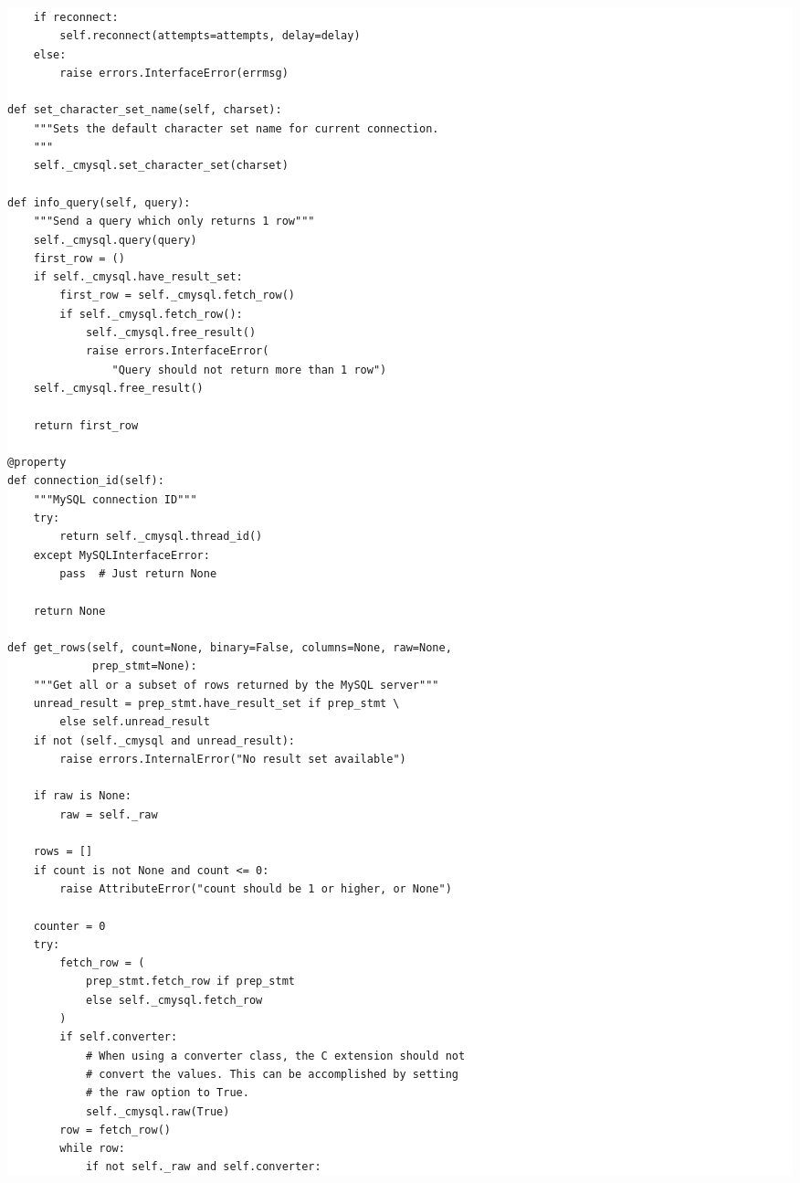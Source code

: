         if reconnect:
            self.reconnect(attempts=attempts, delay=delay)
        else:
            raise errors.InterfaceError(errmsg)

    def set_character_set_name(self, charset):
        """Sets the default character set name for current connection.
        """
        self._cmysql.set_character_set(charset)

    def info_query(self, query):
        """Send a query which only returns 1 row"""
        self._cmysql.query(query)
        first_row = ()
        if self._cmysql.have_result_set:
            first_row = self._cmysql.fetch_row()
            if self._cmysql.fetch_row():
                self._cmysql.free_result()
                raise errors.InterfaceError(
                    "Query should not return more than 1 row")
        self._cmysql.free_result()

        return first_row

    @property
    def connection_id(self):
        """MySQL connection ID"""
        try:
            return self._cmysql.thread_id()
        except MySQLInterfaceError:
            pass  # Just return None

        return None

    def get_rows(self, count=None, binary=False, columns=None, raw=None,
                 prep_stmt=None):
        """Get all or a subset of rows returned by the MySQL server"""
        unread_result = prep_stmt.have_result_set if prep_stmt \
            else self.unread_result
        if not (self._cmysql and unread_result):
            raise errors.InternalError("No result set available")

        if raw is None:
            raw = self._raw

        rows = []
        if count is not None and count <= 0:
            raise AttributeError("count should be 1 or higher, or None")

        counter = 0
        try:
            fetch_row = (
                prep_stmt.fetch_row if prep_stmt
                else self._cmysql.fetch_row
            )
            if self.converter:
                # When using a converter class, the C extension should not
                # convert the values. This can be accomplished by setting
                # the raw option to True.
                self._cmysql.raw(True)
            row = fetch_row()
            while row:
                if not self._raw and self.converter:
